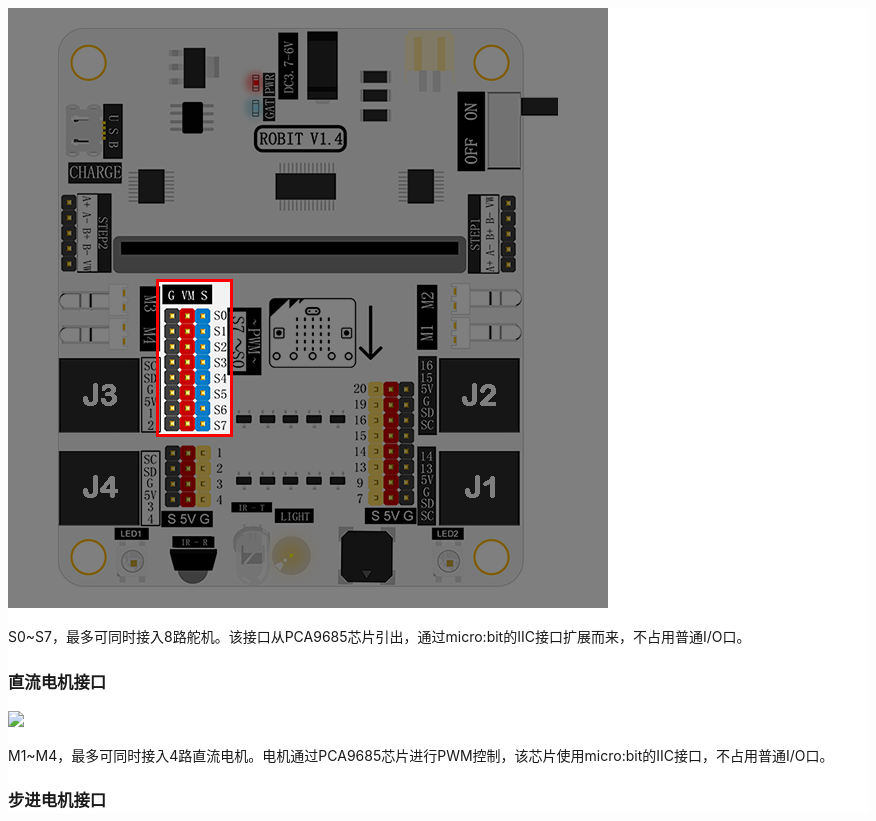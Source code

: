 ![](./images/q60J0FD.png)

S0~S7，最多可同时接入8路舵机。该接口从PCA9685芯片引出，通过micro:bit的IIC接口扩展而来，不占用普通I/O口。

### 直流电机接口

![](./images/foGr3ds.png)

M1~M4，最多可同时接入4路直流电机。电机通过PCA9685芯片进行PWM控制，该芯片使用micro:bit的IIC接口，不占用普通I/O口。

### 步进电机接口
